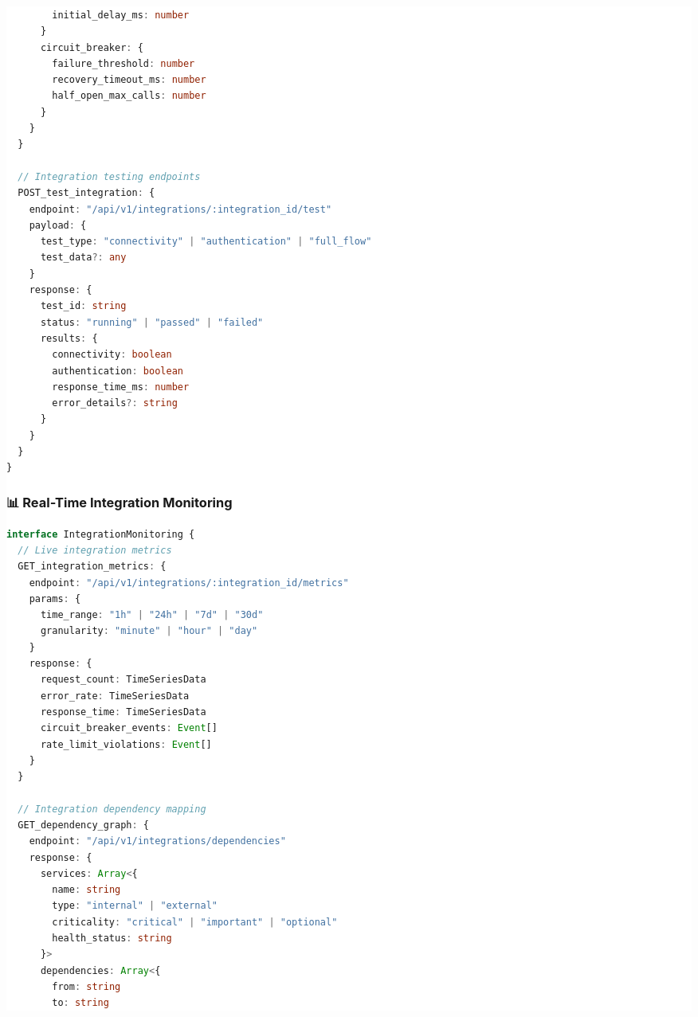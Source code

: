 ```typescript
        initial_delay_ms: number
      }
      circuit_breaker: {
        failure_threshold: number
        recovery_timeout_ms: number
        half_open_max_calls: number
      }
    }
  }
  
  // Integration testing endpoints
  POST_test_integration: {
    endpoint: "/api/v1/integrations/:integration_id/test"
    payload: {
      test_type: "connectivity" | "authentication" | "full_flow"
      test_data?: any
    }
    response: {
      test_id: string
      status: "running" | "passed" | "failed"
      results: {
        connectivity: boolean
        authentication: boolean
        response_time_ms: number
        error_details?: string
      }
    }
  }
}
```

### 📊 **Real-Time Integration Monitoring**
```typescript
interface IntegrationMonitoring {
  // Live integration metrics
  GET_integration_metrics: {
    endpoint: "/api/v1/integrations/:integration_id/metrics"
    params: {
      time_range: "1h" | "24h" | "7d" | "30d"
      granularity: "minute" | "hour" | "day"
    }
    response: {
      request_count: TimeSeriesData
      error_rate: TimeSeriesData
      response_time: TimeSeriesData
      circuit_breaker_events: Event[]
      rate_limit_violations: Event[]
    }
  }
  
  // Integration dependency mapping
  GET_dependency_graph: {
    endpoint: "/api/v1/integrations/dependencies"
    response: {
      services: Array<{
        name: string
        type: "internal" | "external"
        criticality: "critical" | "important" | "optional"
        health_status: string
      }>
      dependencies: Array<{
        from: string
        to: string
```